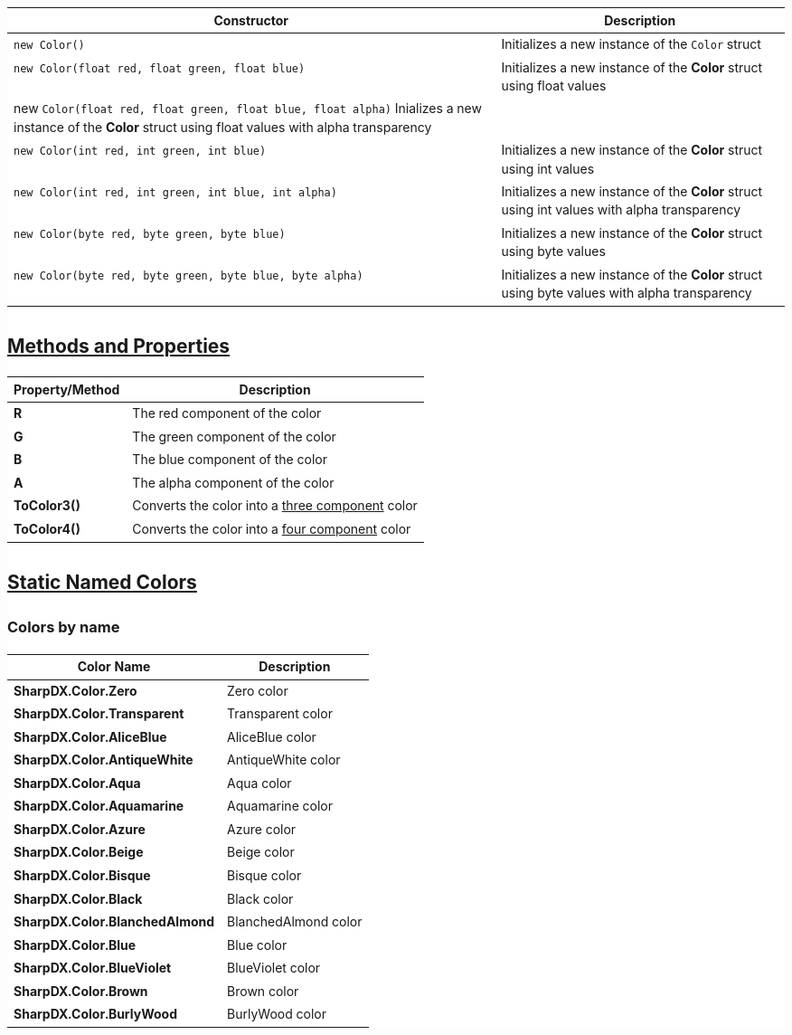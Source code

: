 | Constructor | Description |
| --- | --- |
| `new Color()` | Initializes a new instance of the `Color` struct |
| `new Color(float red, float green, float blue)` | Initializes a new instance of the **Color** struct using float values |
| new `Color(float red, float green, float blue, float alpha)` Inializes a new instance of the **Color** struct using float values with alpha transparency |
| `new Color(int red, int green, int blue)` | Initializes a new instance of the **Color** struct using int values |
| `new Color(int red, int green, int blue, int alpha)` | Initializes a new instance of the **Color** struct using int values with alpha transparency |
| `new Color(byte red, byte green, byte blue)` | Initializes a new instance of the **Color** struct using byte values |
| `new Color(byte red, byte green, byte blue, byte alpha)` | Initializes a new instance of the **Color** struct using byte values with alpha transparency |

## [Methods and Properties](https://developer.ninjatrader.com/docs/desktop/sharpdx_color\#methods-and-properties)

| Property/Method | Description |
| --- | --- |
| **R** | The red component of the color |
| **G** | The green component of the color |
| **B** | The blue component of the color |
| **A** | The alpha component of the color |
| **ToColor3()** | Converts the color into a [three component](https://developer.ninjatrader.com/docs/desktop/sharpdx_color3) color |
| **ToColor4()** | Converts the color into a [four component](https://developer.ninjatrader.com/docs/desktop/sharpdx_color4) color |

## [Static Named Colors](https://developer.ninjatrader.com/docs/desktop/sharpdx_color\#static-named-colors)

### Colors by name

| Color Name | Description |
| --- | --- |
| **SharpDX.Color.Zero** | Zero color |
| **SharpDX.Color.Transparent** | Transparent color |
| **SharpDX.Color.AliceBlue** | AliceBlue color |
| **SharpDX.Color.AntiqueWhite** | AntiqueWhite color |
| **SharpDX.Color.Aqua** | Aqua color |
| **SharpDX.Color.Aquamarine** | Aquamarine color |
| **SharpDX.Color.Azure** | Azure color |
| **SharpDX.Color.Beige** | Beige color |
| **SharpDX.Color.Bisque** | Bisque color |
| **SharpDX.Color.Black** | Black color |
| **SharpDX.Color.BlanchedAlmond** | BlanchedAlmond color |
| **SharpDX.Color.Blue** | Blue color |
| **SharpDX.Color.BlueViolet** | BlueViolet color |
| **SharpDX.Color.Brown** | Brown color |
| **SharpDX.Color.BurlyWood** | BurlyWood color |